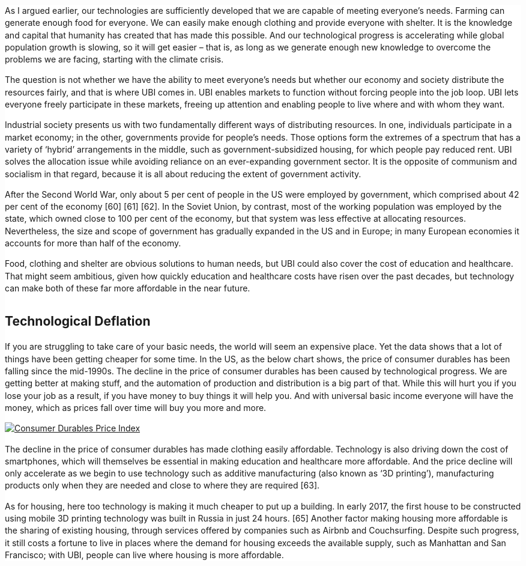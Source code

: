 As I argued earlier, our technologies are sufficiently developed that we are capable of meeting everyone’s needs. Farming can generate enough food for everyone. We can easily make enough clothing and provide everyone with shelter. It is the knowledge and capital that humanity has created that has made this possible. And our technological progress is accelerating while global population growth is slowing, so it will get easier – that is, as long as we generate enough new knowledge to overcome the problems we are facing, starting with the climate crisis. 

The question is not whether we have the ability to meet everyone’s needs but whether our economy and society distribute the resources fairly, and that is where UBI comes in. UBI enables markets to function without forcing people into the job loop. UBI lets everyone freely participate in these markets, freeing up attention and enabling people to live where and with whom they want. 

Industrial society presents us with two fundamentally different ways of distributing resources. In one, individuals participate in a market economy; in the other, governments provide for people’s needs. Those options form the extremes of a spectrum that has a variety of ‘hybrid’ arrangements in the middle, such as government-subsidized housing, for which people pay reduced rent. UBI solves the allocation issue while avoiding reliance on an ever-expanding government sector. It is the opposite of communism and socialism in that regard, because it is all about reducing the extent of government activity. 

After the Second World War, only about 5 per cent of people in the US were employed by government, which comprised about 42 per cent of the economy [60] [61] [62]. In the Soviet Union, by contrast, most of the working population was employed by the state, which owned close to 100 per cent of the economy, but that system was less effective at allocating resources. Nevertheless, the size and scope of government has gradually expanded in the US and in Europe; in many European economies it accounts for more than half of the economy.

Food, clothing and shelter are obvious solutions to human needs, but UBI could also cover the cost of education and healthcare. That might seem ambitious, given how quickly education and healthcare costs have risen over the past decades, but technology can make both of these far more affordable in the near future. 

## Technological Deflation

If you are struggling to take care of your basic needs, the world will seem an expensive place. Yet the data shows that a lot of things have been getting cheaper for some time. In the US, as the below chart shows, the price of consumer durables has been falling since the mid-1990s. 
The decline in the price of consumer durables has been caused by technological progress. We are getting better at making stuff, and the automation of production and distribution is a big part of that. While this will hurt you if you lose your job as a result, if you have money to buy things it will help you. And with universal basic income everyone will have the money, which as prices fall over time will buy you more and more.

[![Consumer Durables Price Index](../assets/price-indices.png)](../Appendix.md#cdpi)



The decline in the price of consumer durables has made clothing easily affordable. Technology is also driving down the cost of smartphones, which will themselves be essential in making education and healthcare more affordable. And the price decline will only accelerate as we begin to use technology such as additive manufacturing (also known as ‘3D printing’), manufacturing products only when they are needed and close to where they are required [63].
 
As for housing, here too technology is making it much cheaper to put up a building. In early 2017, the first house to be constructed using mobile 3D printing technology was built in Russia in just 24 hours. [65] Another factor making housing more affordable is the sharing of existing housing, through services offered by companies such as Airbnb and Couchsurfing. Despite such progress, it still costs a fortune to live in places where the demand for housing exceeds the available supply, such as Manhattan and San Francisco; with UBI, people can live where housing is more affordable.
 